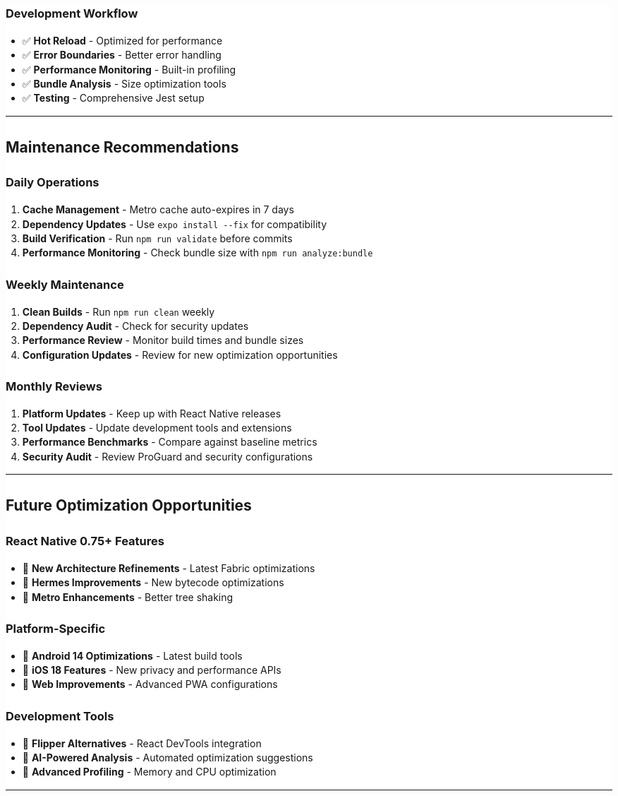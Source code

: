 ### Development Workflow
- ✅ **Hot Reload** - Optimized for performance
- ✅ **Error Boundaries** - Better error handling
- ✅ **Performance Monitoring** - Built-in profiling
- ✅ **Bundle Analysis** - Size optimization tools
- ✅ **Testing** - Comprehensive Jest setup

---

## Maintenance Recommendations

### Daily Operations
1. **Cache Management** - Metro cache auto-expires in 7 days
2. **Dependency Updates** - Use `expo install --fix` for compatibility
3. **Build Verification** - Run `npm run validate` before commits
4. **Performance Monitoring** - Check bundle size with `npm run analyze:bundle`

### Weekly Maintenance
1. **Clean Builds** - Run `npm run clean` weekly
2. **Dependency Audit** - Check for security updates
3. **Performance Review** - Monitor build times and bundle sizes
4. **Configuration Updates** - Review for new optimization opportunities

### Monthly Reviews
1. **Platform Updates** - Keep up with React Native releases
2. **Tool Updates** - Update development tools and extensions
3. **Performance Benchmarks** - Compare against baseline metrics
4. **Security Audit** - Review ProGuard and security configurations

---

## Future Optimization Opportunities

### React Native 0.75+ Features
- 🔄 **New Architecture Refinements** - Latest Fabric optimizations
- 🔄 **Hermes Improvements** - New bytecode optimizations
- 🔄 **Metro Enhancements** - Better tree shaking

### Platform-Specific
- 🔄 **Android 14 Optimizations** - Latest build tools
- 🔄 **iOS 18 Features** - New privacy and performance APIs
- 🔄 **Web Improvements** - Advanced PWA configurations

### Development Tools
- 🔄 **Flipper Alternatives** - React DevTools integration
- 🔄 **AI-Powered Analysis** - Automated optimization suggestions
- 🔄 **Advanced Profiling** - Memory and CPU optimization

---